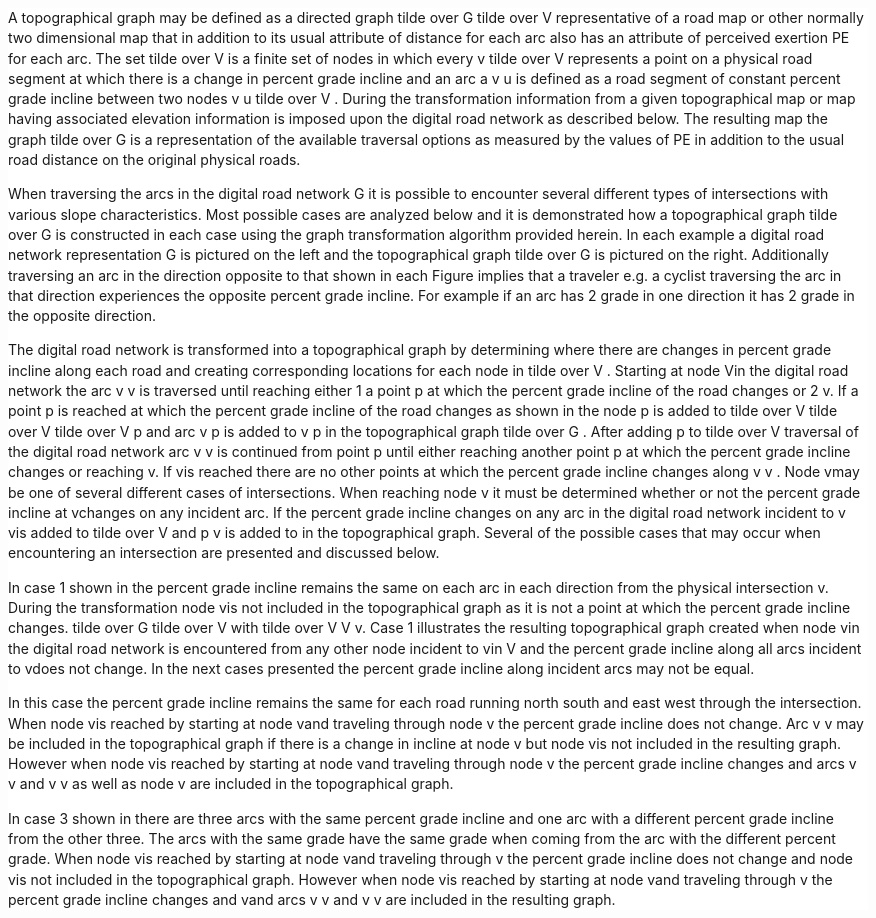 A topographical graph may be defined as a directed graph tilde over G tilde over V representative of a road map or other normally two dimensional map that in addition to its usual attribute of distance for each arc also has an attribute of perceived exertion PE for each arc. The set tilde over V is a finite set of nodes in which every v tilde over V represents a point on a physical road segment at which there is a change in percent grade incline and an arc a v u is defined as a road segment of constant percent grade incline between two nodes v u tilde over V . During the transformation information from a given topographical map or map having associated elevation information is imposed upon the digital road network as described below. The resulting map the graph tilde over G is a representation of the available traversal options as measured by the values of PE in addition to the usual road distance on the original physical roads.

When traversing the arcs in the digital road network G it is possible to encounter several different types of intersections with various slope characteristics. Most possible cases are analyzed below and it is demonstrated how a topographical graph tilde over G is constructed in each case using the graph transformation algorithm provided herein. In each example a digital road network representation G is pictured on the left and the topographical graph tilde over G is pictured on the right. Additionally traversing an arc in the direction opposite to that shown in each Figure implies that a traveler e.g. a cyclist traversing the arc in that direction experiences the opposite percent grade incline. For example if an arc has 2 grade in one direction it has 2 grade in the opposite direction.

The digital road network is transformed into a topographical graph by determining where there are changes in percent grade incline along each road and creating corresponding locations for each node in tilde over V . Starting at node Vin the digital road network the arc v v is traversed until reaching either 1 a point p at which the percent grade incline of the road changes or 2 v. If a point p is reached at which the percent grade incline of the road changes as shown in the node p is added to tilde over V tilde over V tilde over V p and arc v p is added to v p in the topographical graph tilde over G . After adding p to tilde over V traversal of the digital road network arc v v is continued from point p until either reaching another point p at which the percent grade incline changes or reaching v. If vis reached there are no other points at which the percent grade incline changes along v v . Node vmay be one of several different cases of intersections. When reaching node v it must be determined whether or not the percent grade incline at vchanges on any incident arc. If the percent grade incline changes on any arc in the digital road network incident to v vis added to tilde over V and p v is added to in the topographical graph. Several of the possible cases that may occur when encountering an intersection are presented and discussed below.

In case 1 shown in the percent grade incline remains the same on each arc in each direction from the physical intersection v. During the transformation node vis not included in the topographical graph as it is not a point at which the percent grade incline changes. tilde over G tilde over V with tilde over V V v. Case 1 illustrates the resulting topographical graph created when node vin the digital road network is encountered from any other node incident to vin V and the percent grade incline along all arcs incident to vdoes not change. In the next cases presented the percent grade incline along incident arcs may not be equal.

In this case the percent grade incline remains the same for each road running north south and east west through the intersection. When node vis reached by starting at node vand traveling through node v the percent grade incline does not change. Arc v v may be included in the topographical graph if there is a change in incline at node v but node vis not included in the resulting graph. However when node vis reached by starting at node vand traveling through node v the percent grade incline changes and arcs v v and v v as well as node v are included in the topographical graph.

In case 3 shown in there are three arcs with the same percent grade incline and one arc with a different percent grade incline from the other three. The arcs with the same grade have the same grade when coming from the arc with the different percent grade. When node vis reached by starting at node vand traveling through v the percent grade incline does not change and node vis not included in the topographical graph. However when node vis reached by starting at node vand traveling through v the percent grade incline changes and vand arcs v v and v v are included in the resulting graph.
